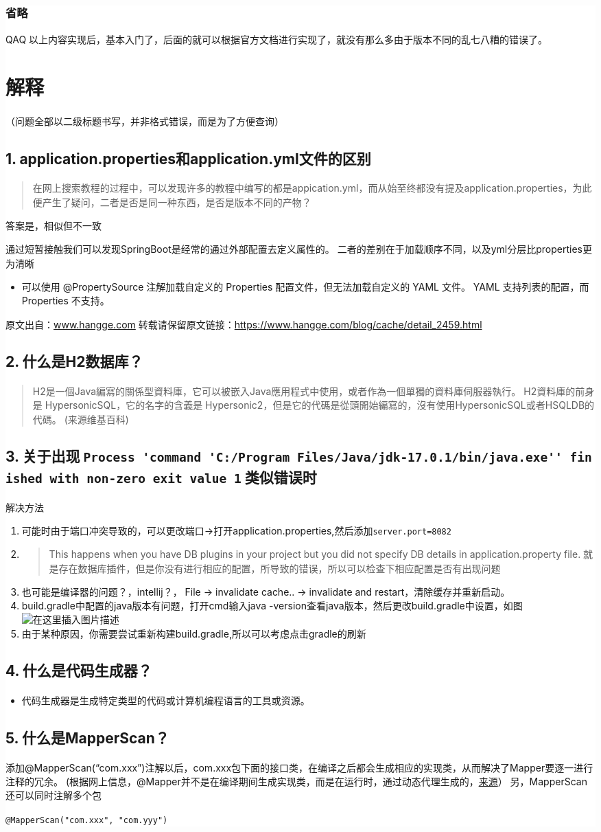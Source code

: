 ### 省略
QAQ
以上内容实现后，基本入门了，后面的就可以根据官方文档进行实现了，就没有那么多由于版本不同的乱七八糟的错误了。

# 解释
（问题全部以二级标题书写，并非格式错误，而是为了方便查询）
## 1. application.properties和application.yml文件的区别

> 在网上搜索教程的过程中，可以发现许多的教程中编写的都是appication.yml，而从始至终都没有提及application.properties，为此便产生了疑问，二者是否是同一种东西，是否是版本不同的产物？

答案是，相似但不一致

通过短暂接触我们可以发现SpringBoot是经常的通过外部配置去定义属性的。
二者的差别在于加载顺序不同，以及yml分层比properties更为清晰

- 可以使用 @PropertySource 注解加载自定义的 Properties 配置文件，但无法加载自定义的 YAML 文件。
YAML 支持列表的配置，而 Properties 不支持。

原文出自：www.hangge.com  转载请保留原文链接：https://www.hangge.com/blog/cache/detail_2459.html
## 2. 什么是H2数据库？
>H2是一個Java編寫的關係型資料庫，它可以被嵌入Java應用程式中使用，或者作為一個單獨的資料庫伺服器執行。 H2資料庫的前身是 HypersonicSQL，它的名字的含義是 Hypersonic2，但是它的代碼是從頭開始編寫的，沒有使用HypersonicSQL或者HSQLDB的代碼。
>(来源维基百科)

## 3. 关于出现 `Process 'command 'C:/Program Files/Java/jdk-17.0.1/bin/java.exe'' finished with non-zero exit value 1` 类似错误时
解决方法
 1. 可能时由于端口冲突导致的，可以更改端口->打开application.properties,然后添加`server.port=8082`
 2. >This happens when you have DB plugins in your project but you did not specify DB details in application.property file.
就是存在数据库插件，但是你没有进行相应的配置，所导致的错误，所以可以检查下相应配置是否有出现问题
3. 也可能是编译器的问题？，intellij？， File -> invalidate cache.. -> invalidate and restart，清除缓存并重新启动。
4. build.gradle中配置的java版本有问题，打开cmd输入java -version查看java版本，然后更改build.gradle中设置，如图
![在这里插入图片描述](https://img-blog.csdnimg.cn/9aeaf46acbf8473fb7ac5717733095a7.png?x-oss-process=image/watermark,type_d3F5LXplbmhlaQ,shadow_50,text_Q1NETiBA5pyI5YWJ5LiN5p-T5piv6Z2e,size_15,color_FFFFFF,t_70,g_se,x_16)
5. 由于某种原因，你需要尝试重新构建build.gradle,所以可以考虑点击gradle的刷新

## 4. 什么是代码生成器？
- 代码生成器是生成特定类型的代码或计算机编程语言的工具或资源。 

## 5. 什么是MapperScan？
添加@MapperScan(“com.xxx”)注解以后，com.xxx包下面的接口类，在编译之后都会生成相应的实现类，从而解决了Mapper要逐一进行注释的冗余。
(根据网上信息，@Mapper并不是在编译期间生成实现类，而是在运行时，通过动态代理生成的，[来源](https://blog.csdn.net/manchengpiaoxue/article/details/84937257)）
另，MapperScan还可以同时注解多个包
```
@MapperScan("com.xxx", "com.yyy")
```
